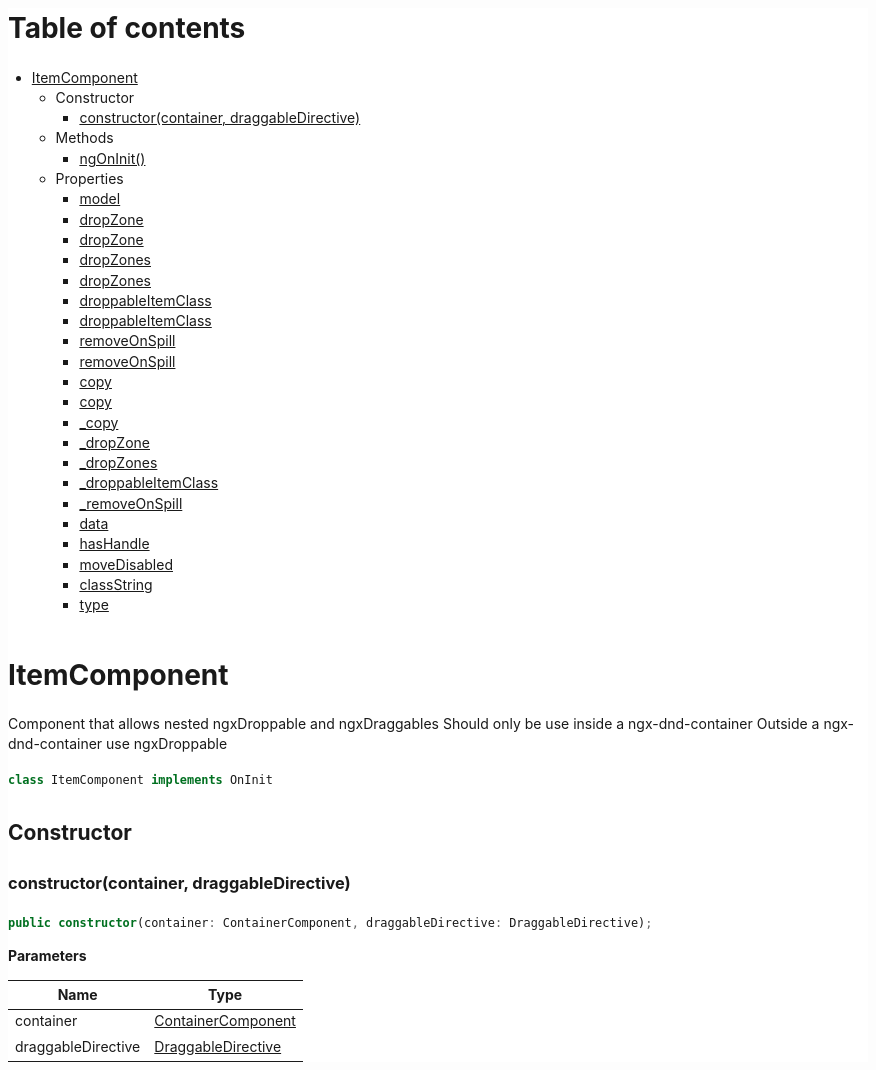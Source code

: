 # Table of contents

- [ItemComponent][classdeclaration-4]
  - Constructor
    - [constructor(container, draggableDirective)][constructor-2]
  - Methods
    - [ngOnInit()][methoddeclaration-15]
  - Properties
    - [model][propertydeclaration-22]
    - [dropZone][getaccessor-5]
    - [dropZone][setaccessor-2]
    - [dropZones][getaccessor-6]
    - [dropZones][setaccessor-3]
    - [droppableItemClass][getaccessor-7]
    - [droppableItemClass][setaccessor-4]
    - [removeOnSpill][getaccessor-8]
    - [removeOnSpill][setaccessor-5]
    - [copy][getaccessor-9]
    - [copy][setaccessor-6]
    - [\_copy][propertydeclaration-23]
    - [\_dropZone][propertydeclaration-24]
    - [\_dropZones][propertydeclaration-25]
    - [\_droppableItemClass][propertydeclaration-26]
    - [\_removeOnSpill][propertydeclaration-27]
    - [data][propertydeclaration-28]
    - [hasHandle][getaccessor-10]
    - [moveDisabled][getaccessor-11]
    - [classString][getaccessor-12]
    - [type][getaccessor-13]

# ItemComponent

Component that allows nested ngxDroppable and ngxDraggables
Should only be use inside a ngx-dnd-container
Outside a ngx-dnd-container use ngxDroppable

```typescript
class ItemComponent implements OnInit
```

## Constructor

### constructor(container, draggableDirective)

```typescript
public constructor(container: ContainerComponent, draggableDirective: DraggableDirective);
```

**Parameters**

| Name               | Type                                     |
| ------------------ | ---------------------------------------- |
| container          | [ContainerComponent][classdeclaration-5] |
| draggableDirective | [DraggableDirective][classdeclaration-1] |


[classdeclaration-4]: itemcomponent.md#itemcomponent
[constructor-2]: itemcomponent.md#constructorcontainer-draggabledirective
[classdeclaration-5]: containercomponent.md#containercomponent
[classdeclaration-1]: draggabledirective.md#draggabledirective
[methoddeclaration-15]: itemcomponent.md#ngoninit
[propertydeclaration-22]: itemcomponent.md#model
[getaccessor-5]: itemcomponent.md#dropzone
[setaccessor-2]: itemcomponent.md#dropzone
[getaccessor-6]: itemcomponent.md#dropzones
[setaccessor-3]: itemcomponent.md#dropzones
[getaccessor-7]: itemcomponent.md#droppableitemclass
[setaccessor-4]: itemcomponent.md#droppableitemclass
[getaccessor-8]: itemcomponent.md#removeonspill
[setaccessor-5]: itemcomponent.md#removeonspill
[getaccessor-9]: itemcomponent.md#copy
[setaccessor-6]: itemcomponent.md#copy
[propertydeclaration-23]: itemcomponent.md#_copy
[propertydeclaration-24]: itemcomponent.md#_dropzone
[propertydeclaration-25]: itemcomponent.md#_dropzones
[propertydeclaration-26]: itemcomponent.md#_droppableitemclass
[propertydeclaration-27]: itemcomponent.md#_removeonspill
[propertydeclaration-28]: itemcomponent.md#data
[getaccessor-10]: itemcomponent.md#hashandle
[getaccessor-11]: itemcomponent.md#movedisabled
[getaccessor-12]: itemcomponent.md#classstring
[getaccessor-13]: itemcomponent.md#type